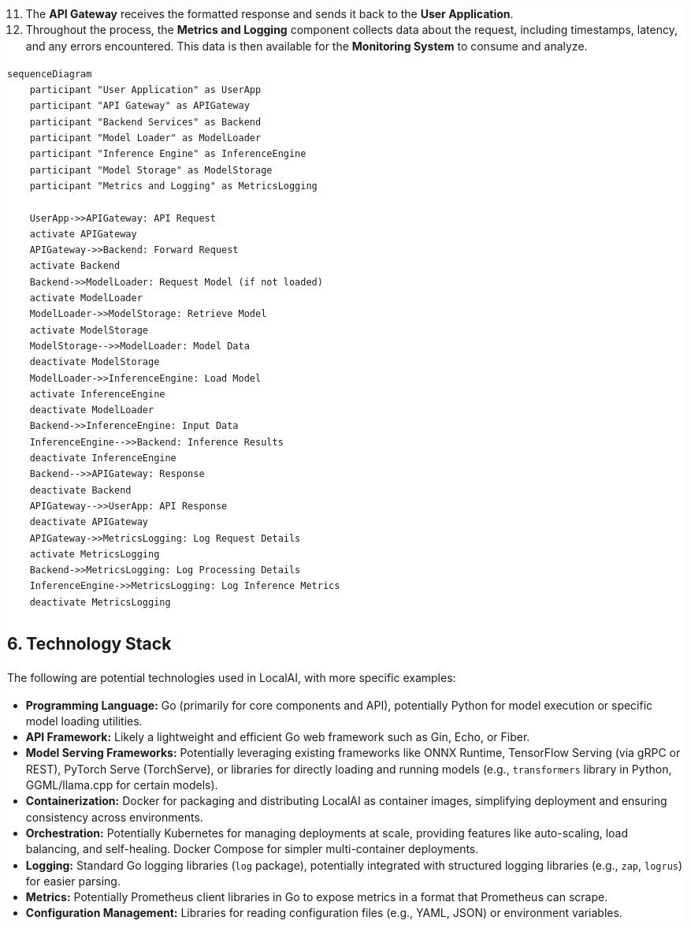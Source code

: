 11. The **API Gateway** receives the formatted response and sends it back to the **User Application**.
12. Throughout the process, the **Metrics and Logging** component collects data about the request, including timestamps, latency, and any errors encountered. This data is then available for the **Monitoring System** to consume and analyze.

```mermaid
sequenceDiagram
    participant "User Application" as UserApp
    participant "API Gateway" as APIGateway
    participant "Backend Services" as Backend
    participant "Model Loader" as ModelLoader
    participant "Inference Engine" as InferenceEngine
    participant "Model Storage" as ModelStorage
    participant "Metrics and Logging" as MetricsLogging

    UserApp->>APIGateway: API Request
    activate APIGateway
    APIGateway->>Backend: Forward Request
    activate Backend
    Backend->>ModelLoader: Request Model (if not loaded)
    activate ModelLoader
    ModelLoader->>ModelStorage: Retrieve Model
    activate ModelStorage
    ModelStorage-->>ModelLoader: Model Data
    deactivate ModelStorage
    ModelLoader->>InferenceEngine: Load Model
    activate InferenceEngine
    deactivate ModelLoader
    Backend->>InferenceEngine: Input Data
    InferenceEngine-->>Backend: Inference Results
    deactivate InferenceEngine
    Backend-->>APIGateway: Response
    deactivate Backend
    APIGateway-->>UserApp: API Response
    deactivate APIGateway
    APIGateway->>MetricsLogging: Log Request Details
    activate MetricsLogging
    Backend->>MetricsLogging: Log Processing Details
    InferenceEngine->>MetricsLogging: Log Inference Metrics
    deactivate MetricsLogging
```

## 6. Technology Stack

The following are potential technologies used in LocalAI, with more specific examples:

*   **Programming Language:** Go (primarily for core components and API), potentially Python for model execution or specific model loading utilities.
*   **API Framework:** Likely a lightweight and efficient Go web framework such as Gin, Echo, or Fiber.
*   **Model Serving Frameworks:**  Potentially leveraging existing frameworks like ONNX Runtime, TensorFlow Serving (via gRPC or REST), PyTorch Serve (TorchServe), or libraries for directly loading and running models (e.g., `transformers` library in Python, GGML/llama.cpp for certain models).
*   **Containerization:** Docker for packaging and distributing LocalAI as container images, simplifying deployment and ensuring consistency across environments.
*   **Orchestration:** Potentially Kubernetes for managing deployments at scale, providing features like auto-scaling, load balancing, and self-healing. Docker Compose for simpler multi-container deployments.
*   **Logging:** Standard Go logging libraries (`log` package), potentially integrated with structured logging libraries (e.g., `zap`, `logrus`) for easier parsing.
*   **Metrics:**  Potentially Prometheus client libraries in Go to expose metrics in a format that Prometheus can scrape.
*   **Configuration Management:**  Libraries for reading configuration files (e.g., YAML, JSON) or environment variables.